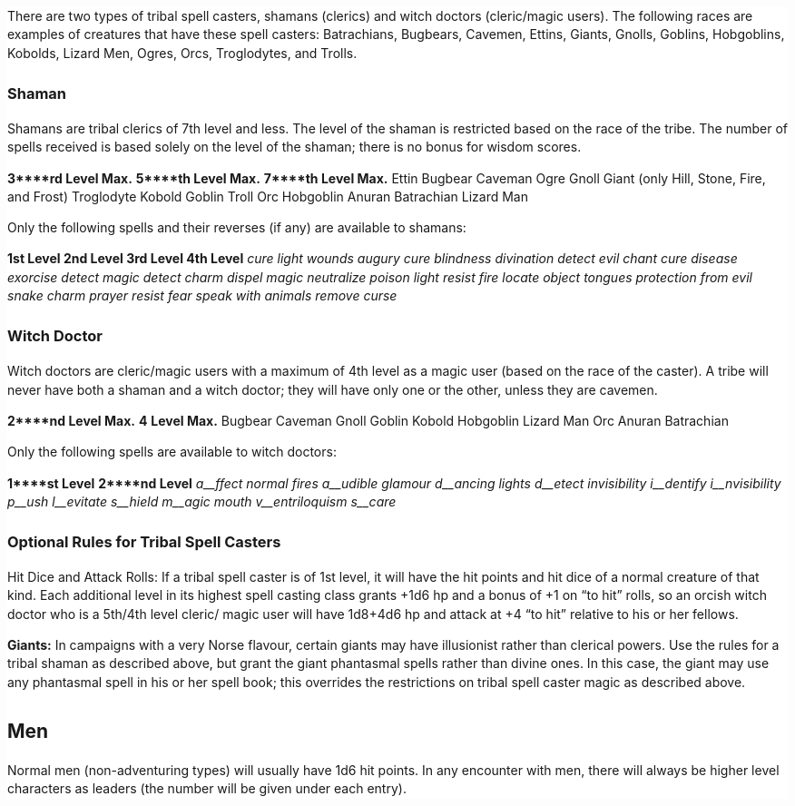 There are two types of tribal spell casters, shamans (clerics) and witch doctors (cleric/magic users). The following races are examples of creatures that have these spell casters: Batrachians, Bugbears, Cavemen, Ettins, Giants, Gnolls, Goblins, Hobgoblins, Kobolds, Lizard Men, Ogres, Orcs, Troglodytes, and Trolls.

### Shaman

Shamans are tribal clerics of 7th level and less. The level of the shaman is restricted based on the race of the tribe. The number of spells received is based solely on the level of the shaman; there is no bonus for wisdom scores.

**3****rd Level Max.** **5****th Level Max.** **7****th Level Max.** Ettin Bugbear Caveman Ogre Gnoll Giant (only Hill, Stone, Fire, and Frost) Troglodyte Kobold Goblin Troll Orc Hobgoblin Anuran Batrachian Lizard Man

Only the following spells and their reverses (if any) are available to shamans:

**1st Level 2nd Level 3rd Level 4th Level** _cure light wounds augury cure blindness divination detect evil chant cure disease exorcise detect magic detect charm dispel magic neutralize poison light resist fire locate object tongues protection from evil snake charm prayer resist fear speak with animals remove curse_

### Witch Doctor

Witch doctors are cleric/magic users with a maximum of 4th level as a magic user (based on the race of the caster). A tribe will never have both a shaman and a witch doctor; they will have only one or the other, unless they are cavemen.

**2****nd Level Max.** **4** **Level Max.** Bugbear Caveman Gnoll Goblin Kobold Hobgoblin Lizard Man Orc Anuran Batrachian

Only the following spells are available to witch doctors:

**1****st Level** **2****nd Level** _a__ffect normal fires_ _a__udible glamour_ _d__ancing lights_ _d__etect invisibility_ _i__dentify_ _i__nvisibility_ _p__ush_ _l__evitate_ _s__hield_ _m__agic mouth_ _v__entriloquism_ _s__care_

### Optional Rules for Tribal Spell Casters

Hit Dice and Attack Rolls: If a tribal spell caster is of 1st level, it will have the hit points and hit dice of a normal creature of that kind. Each additional level in its highest spell casting class grants +1d6 hp and a bonus of +1 on “to hit” rolls, so an orcish witch doctor who is a 5th/4th level cleric/ magic user will have 1d8+4d6 hp and attack at +4 “to hit” relative to his or her fellows.

**Giants:** In campaigns with a very Norse flavour, certain giants may have illusionist rather than clerical powers. Use the rules for a tribal shaman as described above, but grant the giant phantasmal spells rather than divine ones. In this case, the giant may use any phantasmal spell in his or her spell book; this overrides the restrictions on tribal spell caster magic as described above.

## Men

Normal men (non-adventuring types) will usually have 1d6 hit points. In any encounter with men, there will always be higher level characters as leaders (the number will be given under each entry).
